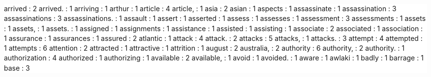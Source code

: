 arrived : 2
arrived. : 1
arriving : 1
arthur : 1
article : 4
article, : 1
asia : 2
asian : 1
aspects : 1
assassinate : 1
assassination : 3
assassinations : 3
assassinations. : 1
assault : 1
assert : 1
asserted : 1
assess : 1
assesses : 1
assessment : 3
assessments : 1
assets : 1
assets, : 1
assets. : 1
assigned : 1
assignments : 1
assistance : 1
assisted : 1
assisting : 1
associate : 2
associated : 1
association : 1
assurance : 1
assurances : 1
assured : 2
atlantic : 1
attack : 4
attack. : 2
attacks : 5
attacks, : 1
attacks. : 3
attempt : 4
attempted : 1
attempts : 6
attention : 2
attracted : 1
attractive : 1
attrition : 1
august : 2
australia, : 2
authority : 6
authority, : 2
authority. : 1
authorization : 4
authorized : 1
authorizing : 1
available : 2
available, : 1
avoid : 1
avoided. : 1
aware : 1
awlaki : 1
badly : 1
barrage : 1
base : 3